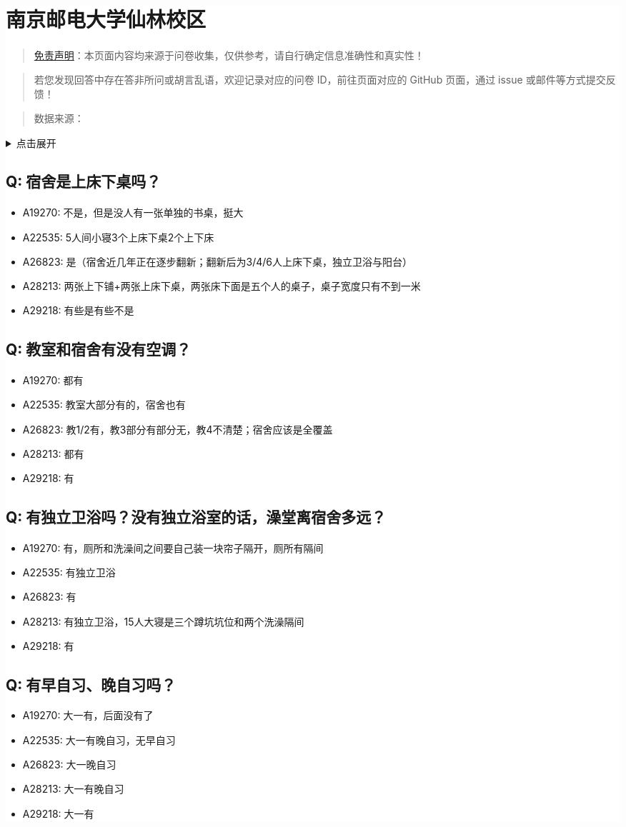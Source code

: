 # 南京邮电大学仙林校区

> [免责声明](https://colleges.chat/#_3)：本页面内容均来源于问卷收集，仅供参考，请自行确定信息准确性和真实性！

> 若您发现回答中存在答非所问或胡言乱语，欢迎记录对应的问卷 ID，前往页面对应的 GitHub 页面，通过 issue 或邮件等方式提交反馈！

> 数据来源：

<details><summary>点击展开</summary></details>

## Q: 宿舍是上床下桌吗？

- A19270: 不是，但是没人有一张单独的书桌，挺大

- A22535: 5人间小寝3个上床下桌2个上下床

- A26823: 是（宿舍近几年正在逐步翻新；翻新后为3/4/6人上床下桌，独立卫浴与阳台）

- A28213: 两张上下铺+两张上床下桌，两张床下面是五个人的桌子，桌子宽度只有不到一米

- A29218: 有些是有些不是

## Q: 教室和宿舍有没有空调？

- A19270: 都有

- A22535: 教室大部分有的，宿舍也有

- A26823: 教1/2有，教3部分有部分无，教4不清楚；宿舍应该是全覆盖

- A28213: 都有

- A29218: 有

## Q: 有独立卫浴吗？没有独立浴室的话，澡堂离宿舍多远？

- A19270: 有，厕所和洗澡间之间要自己装一块帘子隔开，厕所有隔间

- A22535: 有独立卫浴

- A26823: 有

- A28213: 有独立卫浴，15人大寝是三个蹲坑坑位和两个洗澡隔间

- A29218: 有

## Q: 有早自习、晚自习吗？

- A19270: 大一有，后面没有了

- A22535: 大一有晚自习，无早自习

- A26823: 大一晚自习

- A28213: 大一有晚自习

- A29218: 大一有
